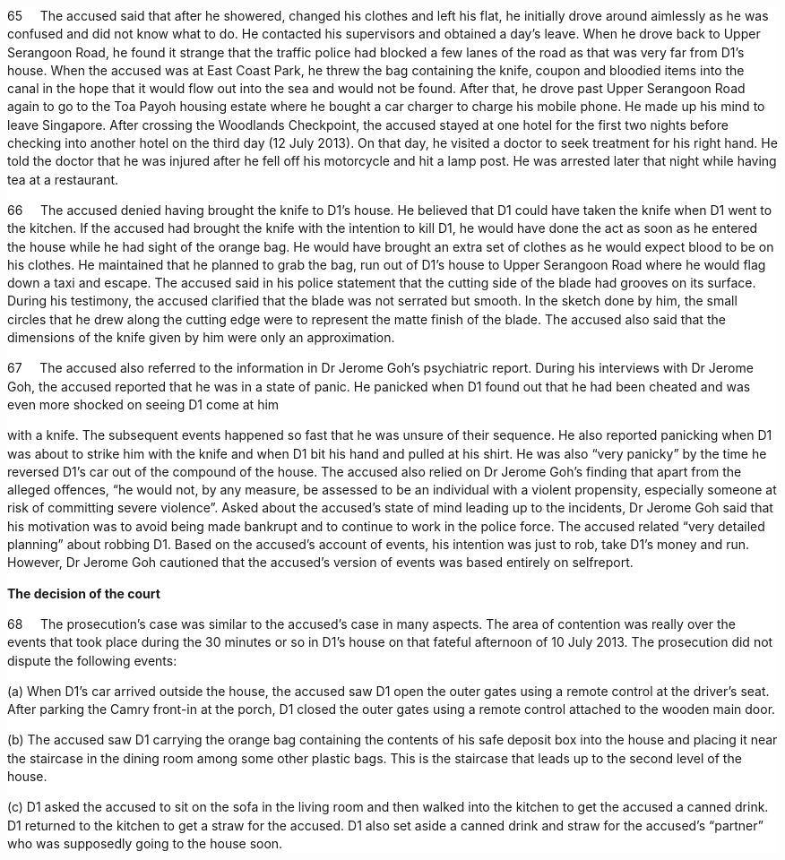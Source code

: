 65     The accused said that after he showered, changed his clothes and left his flat, he initially drove around aimlessly as he was confused and did not know what to do. He contacted his supervisors and obtained a day’s leave. When he drove back to Upper Serangoon Road, he found it strange that the traffic police had blocked a few lanes of the road as that was very far from D1’s house. When the accused was at East Coast Park, he threw the bag containing the knife, coupon and bloodied items into the canal in the hope that it would flow out into the sea and would not be found. After that, he drove past Upper Serangoon Road again to go to the Toa Payoh housing estate where he bought a car charger to charge his mobile phone. He made up his mind to leave Singapore. After crossing the Woodlands Checkpoint, the accused stayed at one hotel for the first two nights before checking into another hotel on the third day (12 July 2013). On that day, he visited a doctor to seek treatment for his right hand. He told the doctor that he was injured after he fell off his motorcycle and hit a lamp post. He was arrested later that night while having tea at a restaurant. 

66     The accused denied having brought the knife to D1’s house. He believed that D1 could have taken the knife when D1 went to the kitchen. If the accused had brought the knife with the intention to kill D1, he would have done the act as soon as he entered the house while he had sight of the orange bag. He would have brought an extra set of clothes as he would expect blood to be on his clothes. He maintained that he planned to grab the bag, run out of D1’s house to Upper Serangoon Road where he would flag down a taxi and escape. The accused said in his police statement that the cutting side of the blade had grooves on its surface. During his testimony, the accused clarified that the blade was not serrated but smooth. In the sketch done by him, the small circles that he drew along the cutting edge were to represent the matte finish of the blade. The accused also said that the dimensions of the knife given by him were only an approximation. 

67     The accused also referred to the information in Dr Jerome Goh’s psychiatric report. During his interviews with Dr Jerome Goh, the accused reported that he was in a state of panic. He panicked when D1 found out that he had been cheated and was even more shocked on seeing D1 come at him 


with a knife. The subsequent events happened so fast that he was unsure of their sequence. He also reported panicking when D1 was about to strike him with the knife and when D1 bit his hand and pulled at his shirt. He was also “very panicky” by the time he reversed D1’s car out of the compound of the house. The accused also relied on Dr Jerome Goh’s finding that apart from the alleged offences, “he would not, by any measure, be assessed to be an individual with a violent propensity, especially someone at risk of committing severe violence”. Asked about the accused’s state of mind leading up to the incidents, Dr Jerome Goh said that his motivation was to avoid being made bankrupt and to continue to work in the police force. The accused related “very detailed planning” about robbing D1. Based on the accused’s account of events, his intention was just to rob, take D1’s money and run. However, Dr Jerome Goh cautioned that the accused’s version of events was based entirely on selfreport. 

**The decision of the court** 

68     The prosecution’s case was similar to the accused’s case in many aspects. The area of contention was really over the events that took place during the 30 minutes or so in D1’s house on that fateful afternoon of 10 July 2013. The prosecution did not dispute the following events: 

 (a) When D1’s car arrived outside the house, the accused saw D1 open the outer gates using a remote control at the driver’s seat. After parking the Camry front-in at the porch, D1 closed the outer gates using a remote control attached to the wooden main door. 

 (b) The accused saw D1 carrying the orange bag containing the contents of his safe deposit box into the house and placing it near the staircase in the dining room among some other plastic bags. This is the staircase that leads up to the second level of the house. 

 (c) D1 asked the accused to sit on the sofa in the living room and then walked into the kitchen to get the accused a canned drink. D1 returned to the kitchen to get a straw for the accused. D1 also set aside a canned drink and straw for the accused’s “partner” who was supposedly going to the house soon. 
